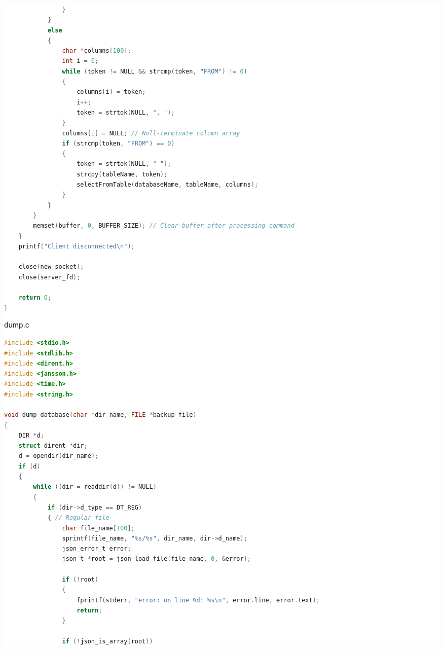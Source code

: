 ```c
                }
            }
            else
            {
                char *columns[100];
                int i = 0;
                while (token != NULL && strcmp(token, "FROM") != 0)
                {
                    columns[i] = token;
                    i++;
                    token = strtok(NULL, ", ");
                }
                columns[i] = NULL; // Null-terminate column array
                if (strcmp(token, "FROM") == 0)
                {
                    token = strtok(NULL, " ");
                    strcpy(tableName, token);
                    selectFromTable(databaseName, tableName, columns);
                }
            }
        }
        memset(buffer, 0, BUFFER_SIZE); // Clear buffer after processing command
    }
    printf("Client disconnected\n");

    close(new_socket);
    close(server_fd);

    return 0;
}
```
dump.c
```c
#include <stdio.h>
#include <stdlib.h>
#include <dirent.h>
#include <jansson.h>
#include <time.h>
#include <string.h>

void dump_database(char *dir_name, FILE *backup_file)
{
    DIR *d;
    struct dirent *dir;
    d = opendir(dir_name);
    if (d)
    {
        while ((dir = readdir(d)) != NULL)
        {
            if (dir->d_type == DT_REG)
            { // Regular file
                char file_name[100];
                sprintf(file_name, "%s/%s", dir_name, dir->d_name);
                json_error_t error;
                json_t *root = json_load_file(file_name, 0, &error);

                if (!root)
                {
                    fprintf(stderr, "error: on line %d: %s\n", error.line, error.text);
                    return;
                }

                if (!json_is_array(root))
```